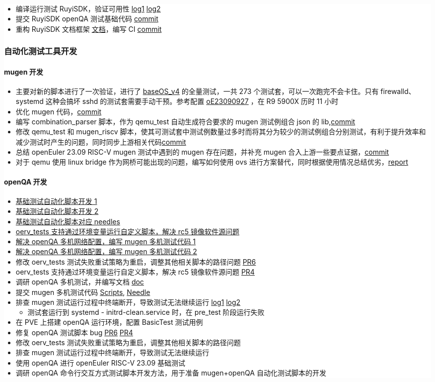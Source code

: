 - 编译运行测试 RuyiSDK，验证可用性 [log1](./202310_week3/ruyibuild-generate-log) [log2](./202310_week3/ruyibuild-serial-log)
- 提交 RuyiSDK openQA 测试基础代码 [commit](https://gitee.com/yan-mingzhu/os-autoinst-distri-openeuler/commit/d115e620c1ec65fb6d1df09fae2e7e8dde2b9650)
- 重构 RuyiSDK 文档框架 [文档](https://arielheleneto.github.io/RuyiSDK-test/)，编写 CI [commit](https://github.com/ArielHeleneto/RuyiSDK-test/commit/b8ff5ef07b51e67682d7c2f934f43e88f5efb0fe)

### 自动化测试工具开发

#### mugen 开发

- 主要对新的脚本进行了一次验证，进行了 [baseOS_v4](https://github.com/weilinfox/PLCT-Working/tree/master/Done/Month04/Week1/baseOS_v4) 的全量测试，一共 273 个测试套，可以一次跑完不会卡住。只有 firewalld、systemd 这种会搞坏 sshd 的测试套需要手动干预。参考配置 [oE23090927](https://github.com/weilinfox/PLCT-Working/tree/master/Done/Month04/Week1/oE23090927) ，在 R9 5900X 历时 11 小时
- 优化 mugen 代码，[commit](https://github.com/KotorinMinami/mugen-riscv/commit/278def722c23c27f19accfe5f72da4abdc6e212d)
- 编写 combination_parser 脚本，作为 qemu_test 自动生成符合要求的 mugen 测试例组合 json 的 lib,[commit](https://github.com/KotorinMinami/mugen-riscv/commit/28ba0966b368761d33160cdfe3e80b643dbea372)
- 修改 qemu_test 和 mugen_riscv 脚本，使其可测试套中测试例数量过多时而将其分为较少的测试例组合分别测试，有利于提升效率和减少测试时产生的问题，同时同步上游相关代码[commit](https://github.com/KotorinMinami/mugen-riscv/commit/621123efba459622e648d821d7c9d5b0f98b49fb)
- 总结 openEuler 23.09 RISC-V mugen 测试中遇到的 mugen 存在问题，并补充 mugen 合入上游一些要点证据，[commit](https://github.com/KotorinMinami/plct-working/commit/3c5420324a767507a8a3f8cfda7e18a2361e1280)
- 对于 qemu 使用 linux bridge 作为网桥可能出现的问题，编写如何使用 ovs 进行方案替代，同时根据使用情况总结优劣，[report](https://github.com/KotorinMinami/plct-working/blob/main/qemu-tap-bridge/ovs.md)

#### openQA 开发

- [基础测试自动化脚本开发 1](https://gitee.com/yunxiangluo/os-autoinst-distri-openeuler/pulls/1)
- [基础测试自动化脚本开发 2](https://gitee.com/yunxiangluo/os-autoinst-distri-openeuler/pulls/2)
- [基础测试自动化脚本对应 needles](https://gitee.com/yunxiangluo/os-autoinst-needles-openeuler/pulls/1)
- [oerv_tests 支持通过环境变量运行自定义脚本，解决 rc5 镜像软件源问题](https://gitee.com/yunxiangluo/os-autoinst-distri-openeuler/pulls/4)
- [解决 openQA 多机网络配置，编写 mugen 多机测试代码 1](https://gitee.com/yunxiangluo/os-autoinst-distri-openeuler/pulls/5)
- [解决 openQA 多机网络配置，编写 mugen 多机测试代码 2](https://gitee.com/yunxiangluo/os-autoinst-needles-openeuler/pulls/3)
- 修改 oerv_tests 测试失败重试策略为重启，调整其他相关脚本的路径问题 [PR6](https://gitee.com/yunxiangluo/os-autoinst-distri-openeuler/pulls/6)
- oerv_tests 支持通过环境变量运行自定义脚本，解决 rc5 镜像软件源问题 [PR4](https://gitee.com/yunxiangluo/os-autoinst-distri-openeuler/pulls/4)
- 调研 openQA 多机测试，并编写文档 [doc](https://github.com/trdthg/plct/blob/main/outcome/202310_week1_month3.md#openqa-%E5%A4%9A%E6%9C%BA%E6%B5%8B%E8%AF%95%E8%B0%83%E7%A0%94)
- 提交 mugen 多机测试代码 [Scripts](https://gitee.com/yunxiangluo/os-autoinst-distri-openeuler/pulls/5), [Needle](https://gitee.com/yunxiangluo/os-autoinst-needles-openeuler/pulls/3)
- 排查 mugen 测试运行过程中终端断开，导致测试无法继续运行 [log1](./202310_week3/mugen1.png) [log2](./202310_week3/mugen2.png)
  - 测试套运行到 systemd - initrd-clean.service 时，在 pre_test 阶段运行失败
- 在 PVE 上搭建 openQA 运行环境，配置 BasicTest 测试用例
- 修复 openQA 测试脚本 bug [PR6](https://gitee.com/yunxiangluo/os-autoinst-distri-openeuler/pulls/6) [PR4](https://gitee.com/yunxiangluo/os-autoinst-needles-openeuler/pulls/4)
- 修改 oerv_tests 测试失败重试策略为重启，调整其他相关脚本的路径问题
- 排查 mugen 测试运行过程中终端断开，导致测试无法继续运行
- 使用 openQA 进行 openEuler RISC-V 23.09 基础测试
- 调研 openQA 命令行交互方式测试脚本开发方法，用于准备 mugen+openQA 自动化测试脚本的开发
